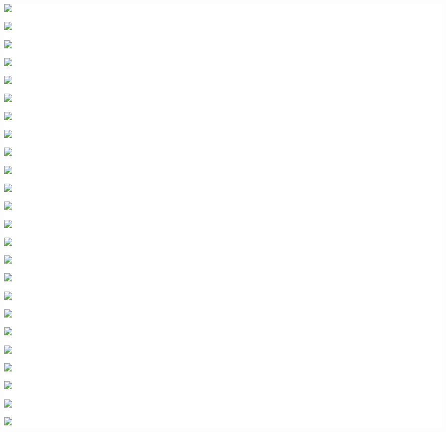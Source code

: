 ![](LINE_ALBUM_日本之旅1_250604_694.jpg)

![](LINE_ALBUM_日本之旅1_250604_695.jpg)

![](LINE_ALBUM_日本之旅1_250604_696.jpg)

![](LINE_ALBUM_日本之旅1_250604_697.jpg)

![](LINE_ALBUM_日本之旅1_250604_698.jpg)

![](LINE_ALBUM_日本之旅1_250604_699.jpg)

![](LINE_ALBUM_日本之旅1_250604_700.jpg)

![](LINE_ALBUM_日本之旅1_250604_701.jpg)

![](LINE_ALBUM_日本之旅1_250604_702.jpg)

![](LINE_ALBUM_日本之旅1_250604_703.jpg)

![](LINE_ALBUM_日本之旅1_250604_704.jpg)

![](LINE_ALBUM_日本之旅1_250604_705.jpg)

![](LINE_ALBUM_日本之旅1_250604_706.jpg)

![](LINE_ALBUM_日本之旅1_250604_707.jpg)

![](LINE_ALBUM_日本之旅1_250604_708.jpg)

![](LINE_ALBUM_日本之旅1_250604_709.jpg)

![](LINE_ALBUM_日本之旅1_250604_710.jpg)

![](LINE_ALBUM_日本之旅1_250604_711.jpg)

![](LINE_ALBUM_日本之旅1_250604_712.jpg)

![](LINE_ALBUM_日本之旅1_250604_713.jpg)

![](LINE_ALBUM_日本之旅1_250604_714.jpg)

![](LINE_ALBUM_日本之旅1_250604_715.jpg)

![](LINE_ALBUM_日本之旅1_250604_716.jpg)

![](LINE_ALBUM_日本之旅1_250604_717.jpg)
